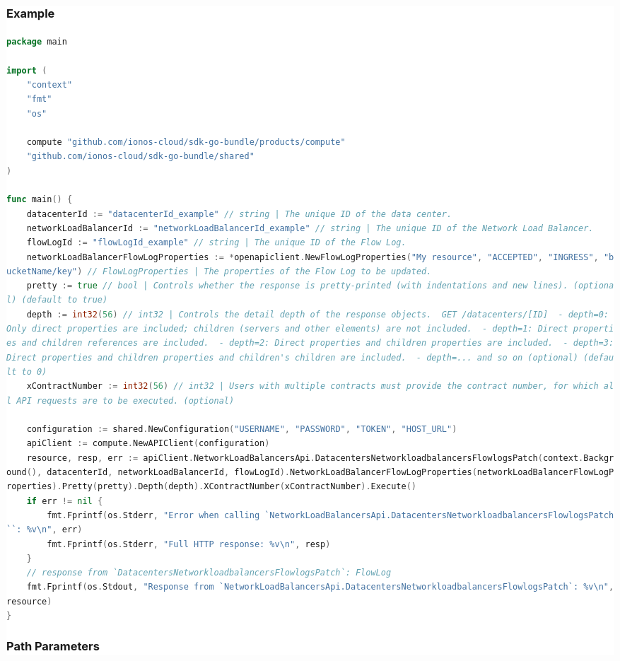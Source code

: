 

### Example

```go
package main

import (
    "context"
    "fmt"
    "os"

    compute "github.com/ionos-cloud/sdk-go-bundle/products/compute"
    "github.com/ionos-cloud/sdk-go-bundle/shared"
)

func main() {
    datacenterId := "datacenterId_example" // string | The unique ID of the data center.
    networkLoadBalancerId := "networkLoadBalancerId_example" // string | The unique ID of the Network Load Balancer.
    flowLogId := "flowLogId_example" // string | The unique ID of the Flow Log.
    networkLoadBalancerFlowLogProperties := *openapiclient.NewFlowLogProperties("My resource", "ACCEPTED", "INGRESS", "bucketName/key") // FlowLogProperties | The properties of the Flow Log to be updated.
    pretty := true // bool | Controls whether the response is pretty-printed (with indentations and new lines). (optional) (default to true)
    depth := int32(56) // int32 | Controls the detail depth of the response objects.  GET /datacenters/[ID]  - depth=0: Only direct properties are included; children (servers and other elements) are not included.  - depth=1: Direct properties and children references are included.  - depth=2: Direct properties and children properties are included.  - depth=3: Direct properties and children properties and children's children are included.  - depth=... and so on (optional) (default to 0)
    xContractNumber := int32(56) // int32 | Users with multiple contracts must provide the contract number, for which all API requests are to be executed. (optional)

    configuration := shared.NewConfiguration("USERNAME", "PASSWORD", "TOKEN", "HOST_URL")
    apiClient := compute.NewAPIClient(configuration)
    resource, resp, err := apiClient.NetworkLoadBalancersApi.DatacentersNetworkloadbalancersFlowlogsPatch(context.Background(), datacenterId, networkLoadBalancerId, flowLogId).NetworkLoadBalancerFlowLogProperties(networkLoadBalancerFlowLogProperties).Pretty(pretty).Depth(depth).XContractNumber(xContractNumber).Execute()
    if err != nil {
        fmt.Fprintf(os.Stderr, "Error when calling `NetworkLoadBalancersApi.DatacentersNetworkloadbalancersFlowlogsPatch``: %v\n", err)
        fmt.Fprintf(os.Stderr, "Full HTTP response: %v\n", resp)
    }
    // response from `DatacentersNetworkloadbalancersFlowlogsPatch`: FlowLog
    fmt.Fprintf(os.Stdout, "Response from `NetworkLoadBalancersApi.DatacentersNetworkloadbalancersFlowlogsPatch`: %v\n", resource)
}
```

### Path Parameters
